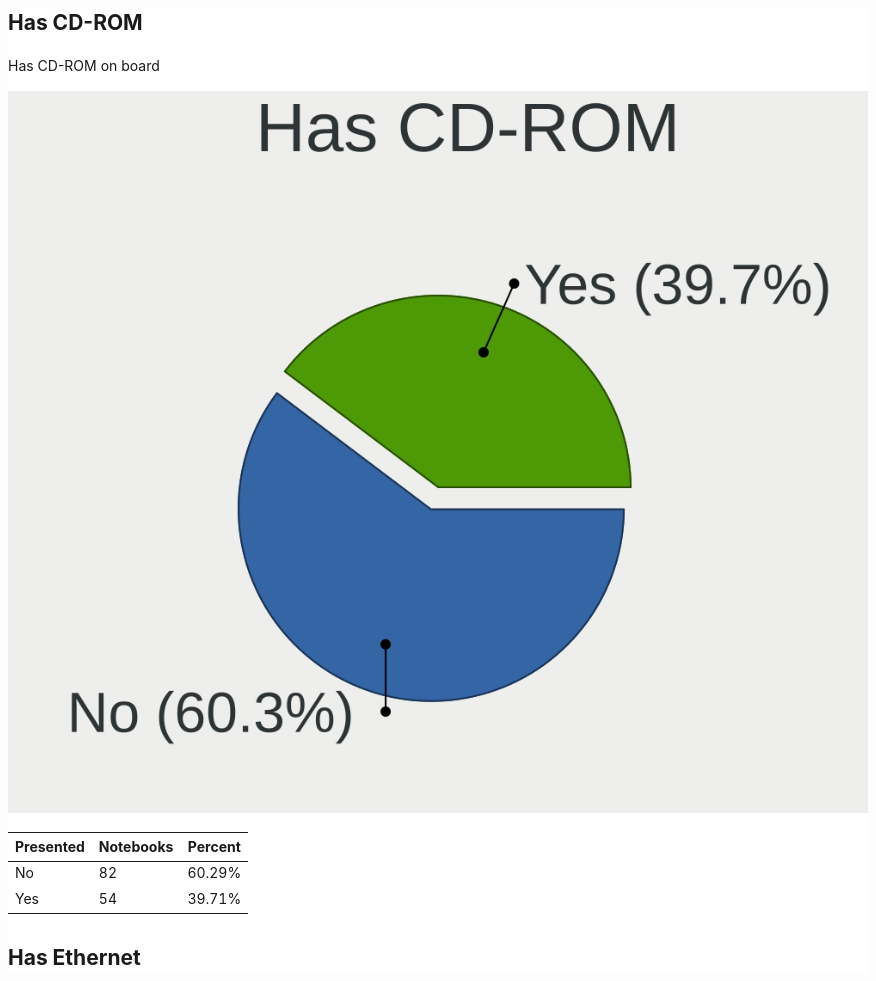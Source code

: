 Has CD-ROM
----------

Has CD-ROM on board

![Has CD-ROM](./images/pie_chart/node_has_cdrom.svg)


| Presented | Notebooks | Percent |
|-----------|-----------|---------|
| No        | 82        | 60.29%  |
| Yes       | 54        | 39.71%  |

Has Ethernet
------------
